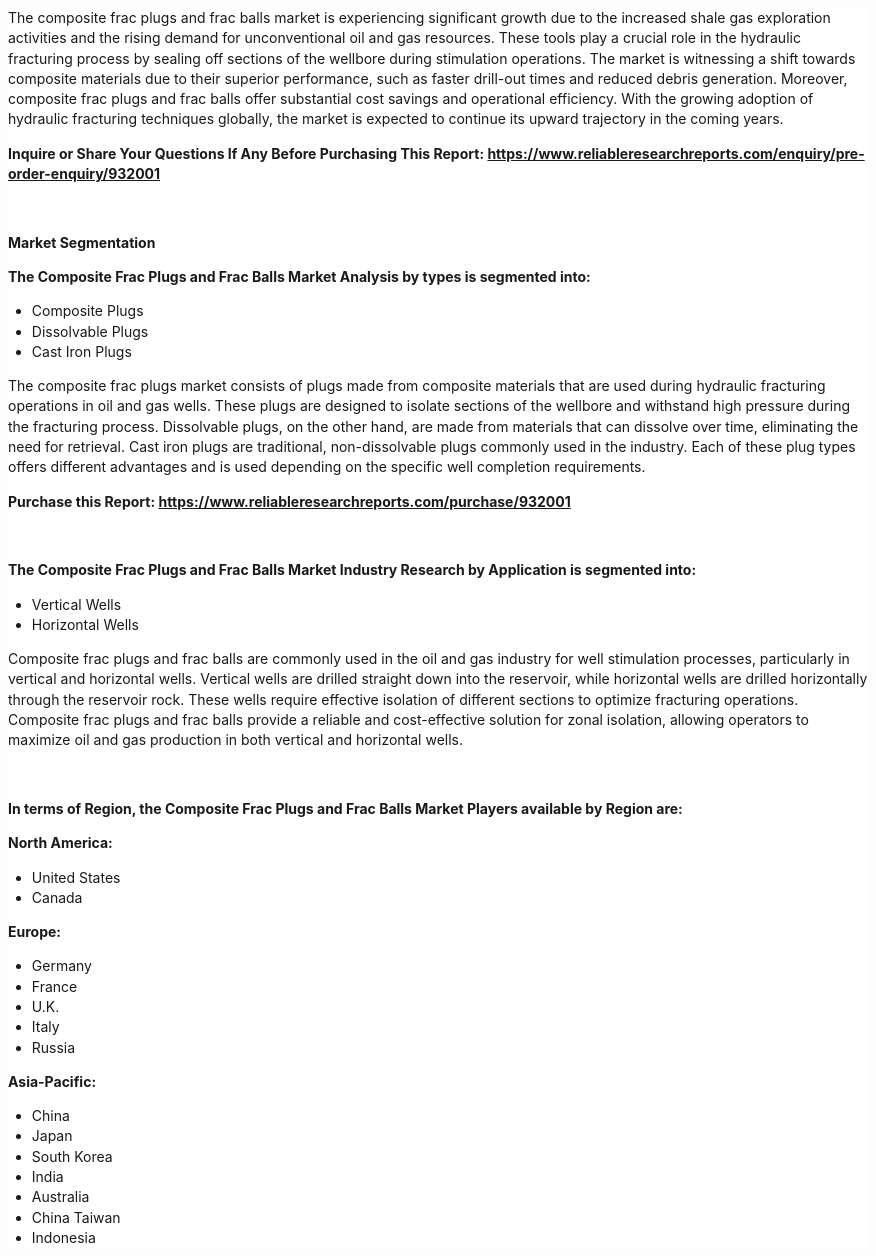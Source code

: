 <p><p>The composite frac plugs and frac balls market is experiencing significant growth due to the increased shale gas exploration activities and the rising demand for unconventional oil and gas resources. These tools play a crucial role in the hydraulic fracturing process by sealing off sections of the wellbore during stimulation operations. The market is witnessing a shift towards composite materials due to their superior performance, such as faster drill-out times and reduced debris generation. Moreover, composite frac plugs and frac balls offer substantial cost savings and operational efficiency. With the growing adoption of hydraulic fracturing techniques globally, the market is expected to continue its upward trajectory in the coming years.</p></p>
<p><strong>Inquire or Share Your Questions If Any Before Purchasing This Report: <a href="https://www.reliableresearchreports.com/enquiry/pre-order-enquiry/932001">https://www.reliableresearchreports.com/enquiry/pre-order-enquiry/932001</a></strong></p>
<p>&nbsp;</p>
<p><strong>Market Segmentation</strong></p>
<p><strong>The Composite Frac Plugs and Frac Balls Market Analysis by types is segmented into:</strong></p>
<p><ul><li>Composite Plugs</li><li>Dissolvable Plugs</li><li>Cast Iron Plugs</li></ul></p>
<p><p>The composite frac plugs market consists of plugs made from composite materials that are used during hydraulic fracturing operations in oil and gas wells. These plugs are designed to isolate sections of the wellbore and withstand high pressure during the fracturing process. Dissolvable plugs, on the other hand, are made from materials that can dissolve over time, eliminating the need for retrieval. Cast iron plugs are traditional, non-dissolvable plugs commonly used in the industry. Each of these plug types offers different advantages and is used depending on the specific well completion requirements.</p></p>
<p><strong>Purchase this Report:&nbsp;<a href="https://www.reliableresearchreports.com/purchase/932001">https://www.reliableresearchreports.com/purchase/932001</a></strong></p>
<p>&nbsp;</p>
<p><strong>The Composite Frac Plugs and Frac Balls Market Industry Research by Application is segmented into:</strong></p>
<p><ul><li>Vertical Wells</li><li>Horizontal Wells</li></ul></p>
<p><p>Composite frac plugs and frac balls are commonly used in the oil and gas industry for well stimulation processes, particularly in vertical and horizontal wells. Vertical wells are drilled straight down into the reservoir, while horizontal wells are drilled horizontally through the reservoir rock. These wells require effective isolation of different sections to optimize fracturing operations. Composite frac plugs and frac balls provide a reliable and cost-effective solution for zonal isolation, allowing operators to maximize oil and gas production in both vertical and horizontal wells.</p></p>
<p>&nbsp;</p>
<p><strong>In terms of Region, the Composite Frac Plugs and Frac Balls Market Players available by Region are:</strong></p>
<p>
    <p> <strong> North America: </strong>
        <ul>
            <li>United States</li>
            <li>Canada</li>
        </ul>
        </p> 
    <p> <strong> Europe: </strong>
        <ul>
            <li>Germany</li>
            <li>France</li>
            <li>U.K.</li>
            <li>Italy</li>
            <li>Russia</li>
        </ul>
        </p> 
    <p> <strong> Asia-Pacific: </strong>
        <ul>
            <li>China</li>
            <li>Japan</li>
            <li>South Korea</li>
            <li>India</li>
            <li>Australia</li>
            <li>China Taiwan</li>
            <li>Indonesia</li>